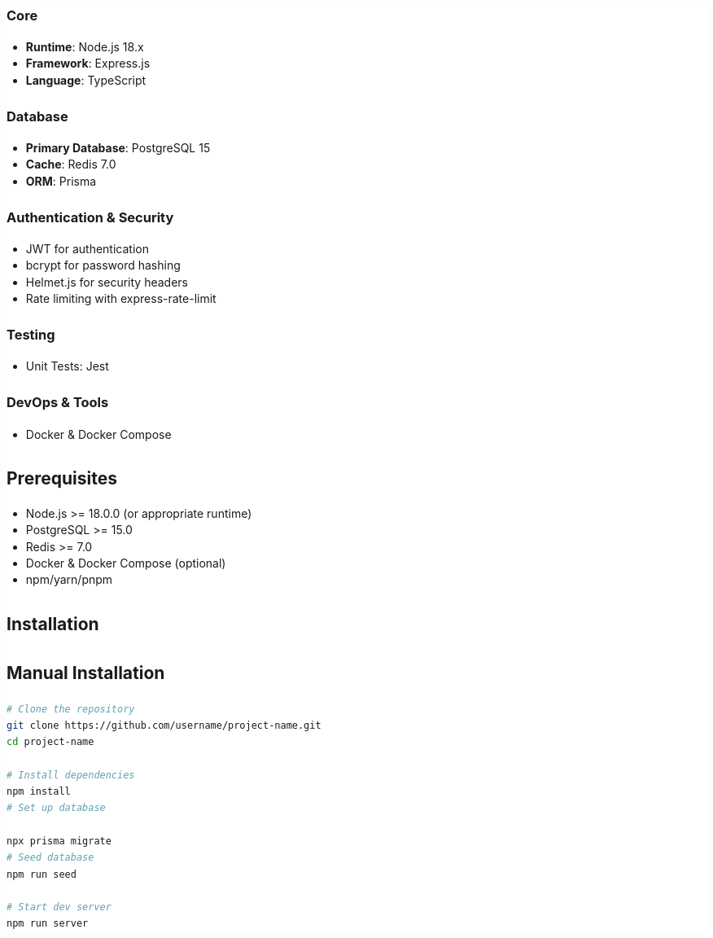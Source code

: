 ### Core

- **Runtime**: Node.js 18.x
- **Framework**: Express.js
- **Language**: TypeScript

### Database

- **Primary Database**: PostgreSQL 15
- **Cache**: Redis 7.0
- **ORM**: Prisma

### Authentication & Security

- JWT for authentication
- bcrypt for password hashing
- Helmet.js for security headers
- Rate limiting with express-rate-limit

### Testing

- Unit Tests: Jest

### DevOps & Tools

- Docker & Docker Compose

## Prerequisites

- Node.js >= 18.0.0 (or appropriate runtime)
- PostgreSQL >= 15.0
- Redis >= 7.0
- Docker & Docker Compose (optional)
- npm/yarn/pnpm

## Installation

## Manual Installation

```bash
# Clone the repository
git clone https://github.com/username/project-name.git
cd project-name

# Install dependencies
npm install
# Set up database

npx prisma migrate
# Seed database
npm run seed

# Start dev server
npm run server
```
